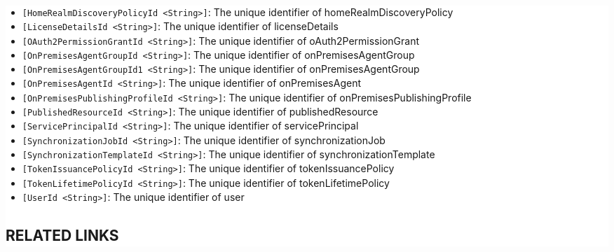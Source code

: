   - `[HomeRealmDiscoveryPolicyId <String>]`: The unique identifier of homeRealmDiscoveryPolicy
  - `[LicenseDetailsId <String>]`: The unique identifier of licenseDetails
  - `[OAuth2PermissionGrantId <String>]`: The unique identifier of oAuth2PermissionGrant
  - `[OnPremisesAgentGroupId <String>]`: The unique identifier of onPremisesAgentGroup
  - `[OnPremisesAgentGroupId1 <String>]`: The unique identifier of onPremisesAgentGroup
  - `[OnPremisesAgentId <String>]`: The unique identifier of onPremisesAgent
  - `[OnPremisesPublishingProfileId <String>]`: The unique identifier of onPremisesPublishingProfile
  - `[PublishedResourceId <String>]`: The unique identifier of publishedResource
  - `[ServicePrincipalId <String>]`: The unique identifier of servicePrincipal
  - `[SynchronizationJobId <String>]`: The unique identifier of synchronizationJob
  - `[SynchronizationTemplateId <String>]`: The unique identifier of synchronizationTemplate
  - `[TokenIssuancePolicyId <String>]`: The unique identifier of tokenIssuancePolicy
  - `[TokenLifetimePolicyId <String>]`: The unique identifier of tokenLifetimePolicy
  - `[UserId <String>]`: The unique identifier of user

## RELATED LINKS
